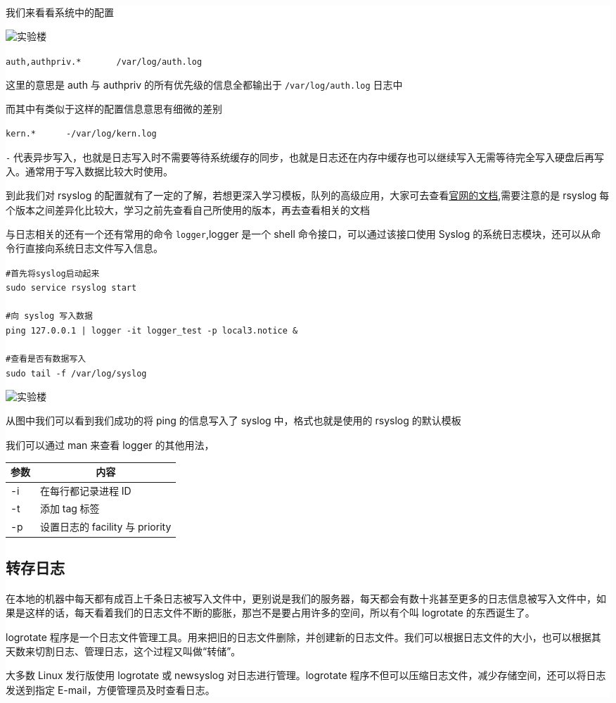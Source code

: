我们来看看系统中的配置

![实验楼](https://upload-images.jianshu.io/upload_images/1662509-8b400b2e535de548?imageMogr2/auto-orient/strip%7CimageView2/2/w/1240)

```
auth,authpriv.*       /var/log/auth.log
```

这里的意思是 auth 与 authpriv 的所有优先级的信息全都输出于 `/var/log/auth.log` 日志中

而其中有类似于这样的配置信息意思有细微的差别

```
kern.*      -/var/log/kern.log
```

`-` 代表异步写入，也就是日志写入时不需要等待系统缓存的同步，也就是日志还在内存中缓存也可以继续写入无需等待完全写入硬盘后再写入。通常用于写入数据比较大时使用。

到此我们对 rsyslog 的配置就有了一定的了解，若想更深入学习模板，队列的高级应用，大家可去查看[官网的文档](http://www.rsyslog.com/doc/v8-stable/index.html),需要注意的是 rsyslog 每个版本之间差异化比较大，学习之前先查看自己所使用的版本，再去查看相关的文档

与日志相关的还有一个还有常用的命令 `logger`,logger 是一个 shell 命令接口，可以通过该接口使用 Syslog 的系统日志模块，还可以从命令行直接向系统日志文件写入信息。

```
#首先将syslog启动起来
sudo service rsyslog start

#向 syslog 写入数据
ping 127.0.0.1 | logger -it logger_test -p local3.notice &

#查看是否有数据写入
sudo tail -f /var/log/syslog

```

![实验楼](https://upload-images.jianshu.io/upload_images/1662509-1de803f3e1201137?imageMogr2/auto-orient/strip%7CimageView2/2/w/1240)

从图中我们可以看到我们成功的将 ping 的信息写入了 syslog 中，格式也就是使用的 rsyslog 的默认模板

我们可以通过 man 来查看 logger 的其他用法，

| 参数 | 内容 |
| --- | --- |
| -i | 在每行都记录进程 ID |
| -t | 添加 tag 标签 |
| -p | 设置日志的 facility 与 priority |

## 转存日志
在本地的机器中每天都有成百上千条日志被写入文件中，更别说是我们的服务器，每天都会有数十兆甚至更多的日志信息被写入文件中，如果是这样的话，每天看着我们的日志文件不断的膨胀，那岂不是要占用许多的空间，所以有个叫 logrotate 的东西诞生了。

logrotate 程序是一个日志文件管理工具。用来把旧的日志文件删除，并创建新的日志文件。我们可以根据日志文件的大小，也可以根据其天数来切割日志、管理日志，这个过程又叫做“转储”。

大多数 Linux 发行版使用 logrotate 或 newsyslog 对日志进行管理。logrotate 程序不但可以压缩日志文件，减少存储空间，还可以将日志发送到指定 E-mail，方便管理员及时查看日志。
